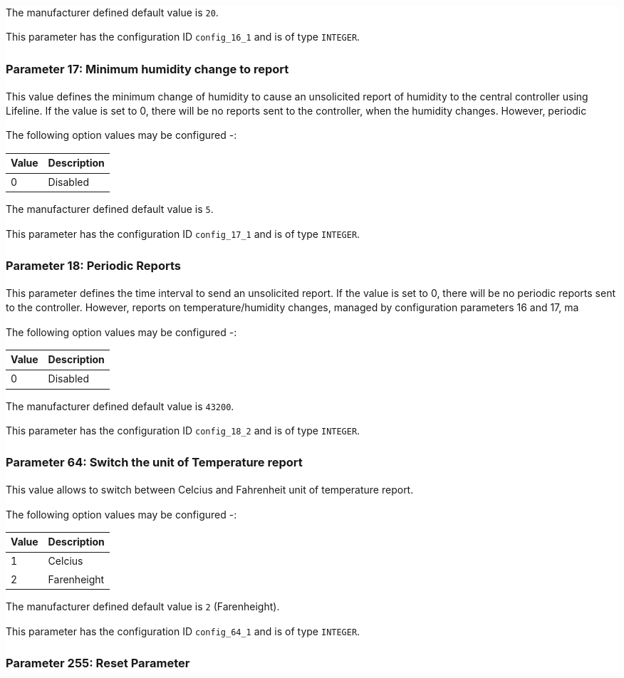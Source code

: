 The manufacturer defined default value is ```20```.

This parameter has the configuration ID ```config_16_1``` and is of type ```INTEGER```.


### Parameter 17: Minimum humidity change to report 

This value defines the minimum change of humidity to cause an unsolicited report of humidity to the central controller using Lifeline. If the value is set to 0, there will be no reports sent to the controller, when the humidity changes. However, periodic

The following option values may be configured -:

| Value  | Description |
|--------|-------------|
| 0 | Disabled |

The manufacturer defined default value is ```5```.

This parameter has the configuration ID ```config_17_1``` and is of type ```INTEGER```.


### Parameter 18:  Periodic Reports 

This parameter defines the time interval to send an unsolicited report. If the value is set to 0, there will be no periodic reports sent to the controller. However, reports on temperature/humidity changes, managed by configuration parameters 16 and 17, ma

The following option values may be configured -:

| Value  | Description |
|--------|-------------|
| 0 | Disabled |

The manufacturer defined default value is ```43200```.

This parameter has the configuration ID ```config_18_2``` and is of type ```INTEGER```.


### Parameter 64: Switch the unit of Temperature report

This value allows to switch between Celcius and Fahrenheit unit of temperature report.

The following option values may be configured -:

| Value  | Description |
|--------|-------------|
| 1 | Celcius |
| 2 | Farenheight |

The manufacturer defined default value is ```2``` (Farenheight).

This parameter has the configuration ID ```config_64_1``` and is of type ```INTEGER```.


### Parameter 255: Reset Parameter
